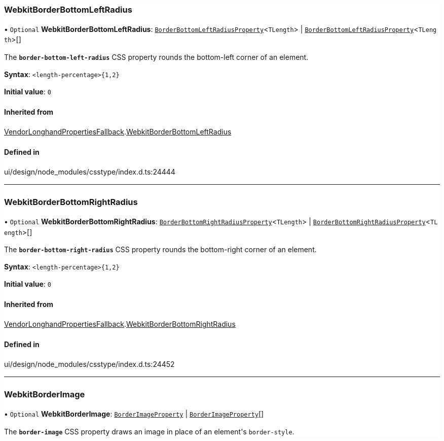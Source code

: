 ### WebkitBorderBottomLeftRadius

• `Optional` **WebkitBorderBottomLeftRadius**: [`BorderBottomLeftRadiusProperty`](../modules/akashaproject_design_system._internal_.md#borderbottomleftradiusproperty)<`TLength`\> \| [`BorderBottomLeftRadiusProperty`](../modules/akashaproject_design_system._internal_.md#borderbottomleftradiusproperty)<`TLength`\>[]

The **`border-bottom-left-radius`** CSS property rounds the bottom-left corner of an element.

**Syntax**: `<length-percentage>{1,2}`

**Initial value**: `0`

#### Inherited from

[VendorLonghandPropertiesFallback](akashaproject_design_system._internal_.VendorLonghandPropertiesFallback.md).[WebkitBorderBottomLeftRadius](akashaproject_design_system._internal_.VendorLonghandPropertiesFallback.md#webkitborderbottomleftradius)

#### Defined in

ui/design/node_modules/csstype/index.d.ts:24444

___

### WebkitBorderBottomRightRadius

• `Optional` **WebkitBorderBottomRightRadius**: [`BorderBottomRightRadiusProperty`](../modules/akashaproject_design_system._internal_.md#borderbottomrightradiusproperty)<`TLength`\> \| [`BorderBottomRightRadiusProperty`](../modules/akashaproject_design_system._internal_.md#borderbottomrightradiusproperty)<`TLength`\>[]

The **`border-bottom-right-radius`** CSS property rounds the bottom-right corner of an element.

**Syntax**: `<length-percentage>{1,2}`

**Initial value**: `0`

#### Inherited from

[VendorLonghandPropertiesFallback](akashaproject_design_system._internal_.VendorLonghandPropertiesFallback.md).[WebkitBorderBottomRightRadius](akashaproject_design_system._internal_.VendorLonghandPropertiesFallback.md#webkitborderbottomrightradius)

#### Defined in

ui/design/node_modules/csstype/index.d.ts:24452

___

### WebkitBorderImage

• `Optional` **WebkitBorderImage**: [`BorderImageProperty`](../modules/akashaproject_design_system._internal_.md#borderimageproperty) \| [`BorderImageProperty`](../modules/akashaproject_design_system._internal_.md#borderimageproperty)[]

The **`border-image`** CSS property draws an image in place of an element's `border-style`.
